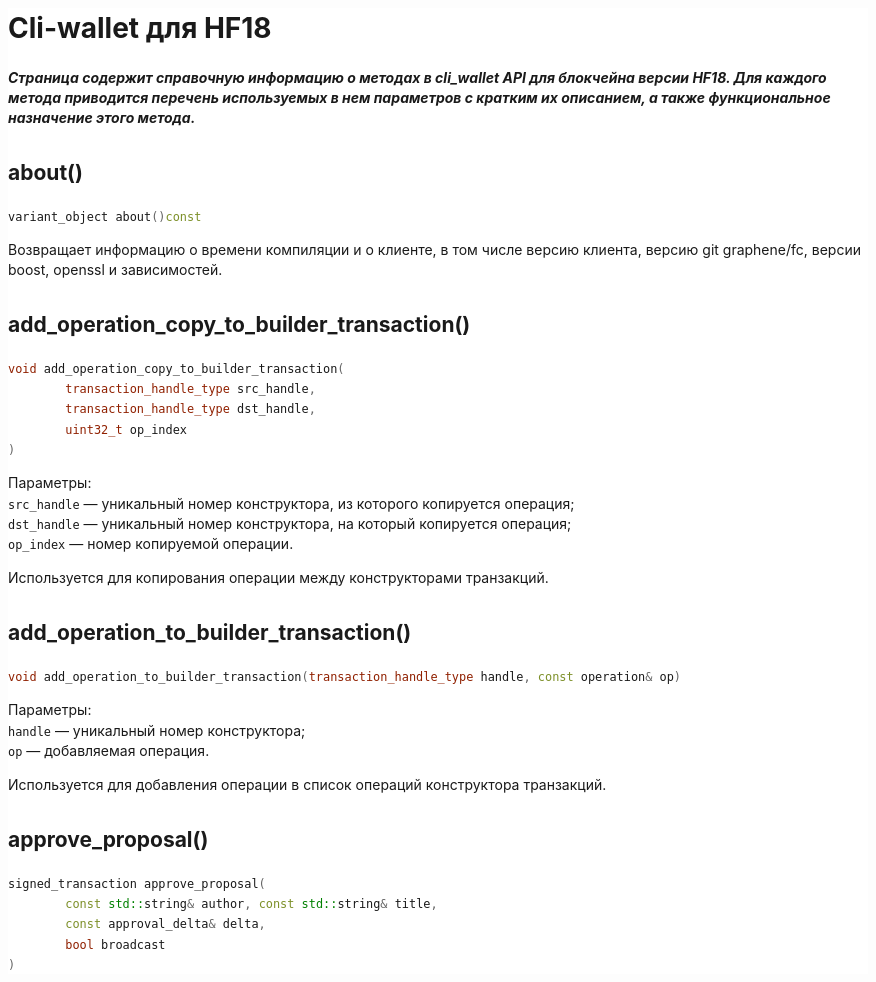 # Cli-wallet для HF18

_**Страница содержит справочную информацию о методах в cli\_wallet API для блокчейна версии HF18. Для каждого метода приводится перечень используемых в нем параметров с кратким их описанием, а также функциональное назначение этого метода.**_

## about\(\)

```cpp
variant_object about()const
```

Возвращает информацию о времени компиляции и о клиенте, в том числе версию клиента, версию git graphene/fc, версии boost, openssl и зависимостей.

## add\_operation\_copy\_to\_builder\_transaction\(\)

```cpp
void add_operation_copy_to_builder_transaction(
        transaction_handle_type src_handle,
        transaction_handle_type dst_handle,
        uint32_t op_index
)
```

Параметры:  
`src_handle` — уникальный номер конструктора, из которого копируется операция;  
`dst_handle` — уникальный номер конструктора, на который копируется операция;  
`op_index` — номер копируемой операции.

Используется для копирования операции между конструкторами транзакций.

## add\_operation\_to\_builder\_transaction\(\)

```cpp
void add_operation_to_builder_transaction(transaction_handle_type handle, const operation& op)
```

Параметры:  
`handle` — уникальный номер конструктора;  
`op` — добавляемая операция.

Используется для добавления операции в список операций конструктора транзакций.

## approve\_proposal\(\)

```cpp
signed_transaction approve_proposal(
        const std::string& author, const std::string& title, 
        const approval_delta& delta, 
        bool broadcast
)
```
